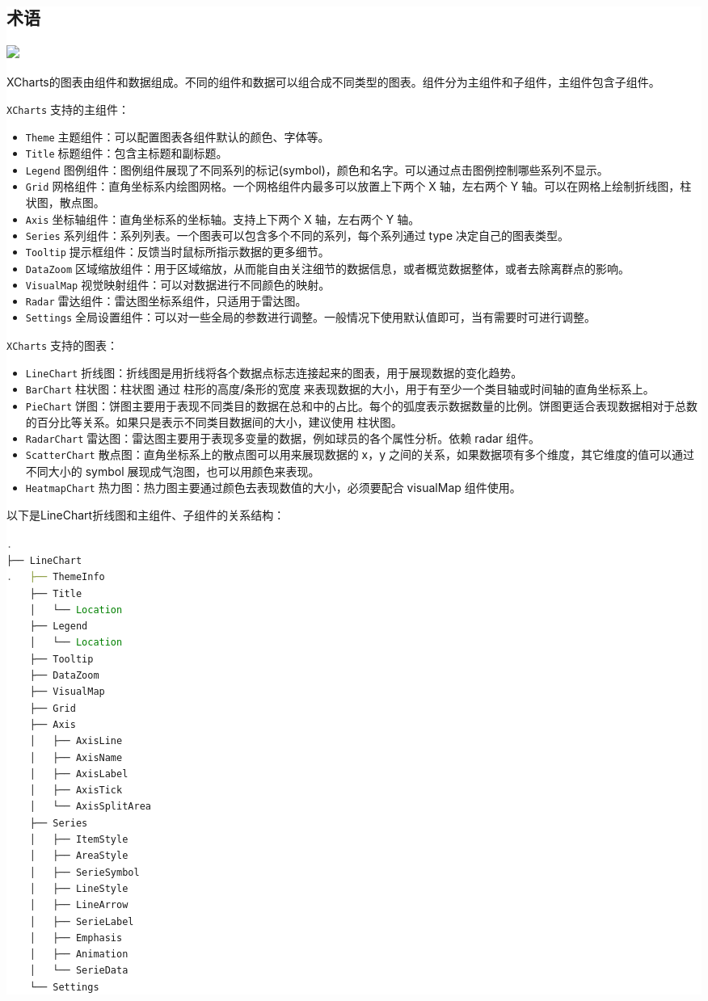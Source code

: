 ## 术语

<img src="https://github.com/monitor1394/unity-ugui-XCharts/blob/master/Doc/screenshot/xcharts-cheatsheet.gif" />

XCharts的图表由组件和数据组成。不同的组件和数据可以组合成不同类型的图表。组件分为主组件和子组件，主组件包含子组件。  

`XCharts` 支持的主组件：

* `Theme` 主题组件：可以配置图表各组件默认的颜色、字体等。
* `Title` 标题组件：包含主标题和副标题。
* `Legend` 图例组件：图例组件展现了不同系列的标记(symbol)，颜色和名字。可以通过点击图例控制哪些系列不显示。
* `Grid` 网格组件：直角坐标系内绘图网格。一个网格组件内最多可以放置上下两个 X 轴，左右两个 Y 轴。可以在网格上绘制折线图，柱状图，散点图。
* `Axis` 坐标轴组件：直角坐标系的坐标轴。支持上下两个 X 轴，左右两个 Y 轴。
* `Series` 系列组件：系列列表。一个图表可以包含多个不同的系列，每个系列通过 type 决定自己的图表类型。
* `Tooltip` 提示框组件：反馈当时鼠标所指示数据的更多细节。
* `DataZoom` 区域缩放组件：用于区域缩放，从而能自由关注细节的数据信息，或者概览数据整体，或者去除离群点的影响。
* `VisualMap` 视觉映射组件：可以对数据进行不同颜色的映射。
* `Radar` 雷达组件：雷达图坐标系组件，只适用于雷达图。
* `Settings` 全局设置组件：可以对一些全局的参数进行调整。一般情况下使用默认值即可，当有需要时可进行调整。

`XCharts` 支持的图表：

* `LineChart` 折线图：折线图是用折线将各个数据点标志连接起来的图表，用于展现数据的变化趋势。
* `BarChart` 柱状图：柱状图 通过 柱形的高度/条形的宽度 来表现数据的大小，用于有至少一个类目轴或时间轴的直角坐标系上。
* `PieChart` 饼图：饼图主要用于表现不同类目的数据在总和中的占比。每个的弧度表示数据数量的比例。饼图更适合表现数据相对于总数的百分比等关系。如果只是表示不同类目数据间的大小，建议使用 柱状图。
* `RadarChart` 雷达图：雷达图主要用于表现多变量的数据，例如球员的各个属性分析。依赖 radar 组件。
* `ScatterChart` 散点图：直角坐标系上的散点图可以用来展现数据的 x，y 之间的关系，如果数据项有多个维度，其它维度的值可以通过不同大小的 symbol 展现成气泡图，也可以用颜色来表现。
* `HeatmapChart` 热力图：热力图主要通过颜色去表现数值的大小，必须要配合 visualMap 组件使用。

以下是LineChart折线图和主组件、子组件的关系结构：

``` js
.
├── LineChart
.   ├── ThemeInfo
    ├── Title
    │   └── Location
    ├── Legend
    │   └── Location
    ├── Tooltip
    ├── DataZoom
    ├── VisualMap
    ├── Grid
    ├── Axis
    │   ├── AxisLine
    │   ├── AxisName
    │   ├── AxisLabel
    │   ├── AxisTick
    │   └── AxisSplitArea
    ├── Series
    │   ├── ItemStyle
    │   ├── AreaStyle
    │   ├── SerieSymbol
    │   ├── LineStyle
    │   ├── LineArrow
    │   ├── SerieLabel
    │   ├── Emphasis
    │   ├── Animation
    │   └── SerieData
    └── Settings
```
